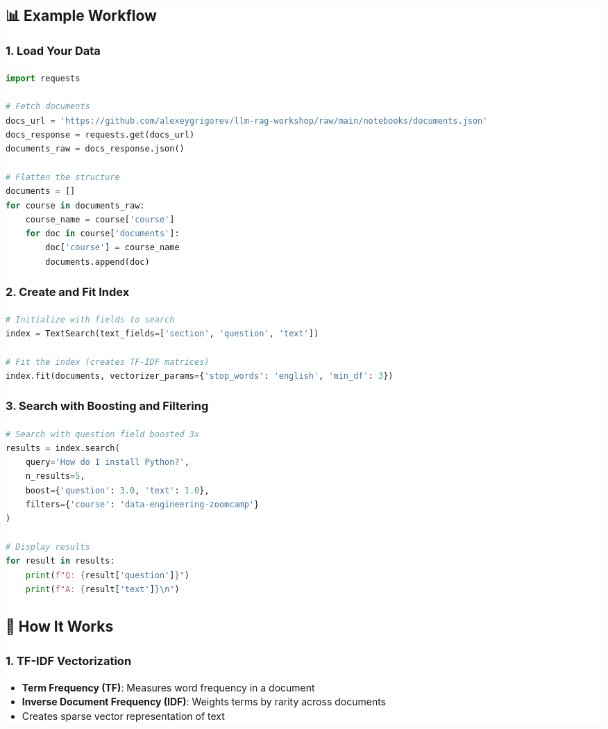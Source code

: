 ## 📊 Example Workflow

### 1. Load Your Data

```python
import requests

# Fetch documents
docs_url = 'https://github.com/alexeygrigorev/llm-rag-workshop/raw/main/notebooks/documents.json'
docs_response = requests.get(docs_url)
documents_raw = docs_response.json()

# Flatten the structure
documents = []
for course in documents_raw:
    course_name = course['course']
    for doc in course['documents']:
        doc['course'] = course_name
        documents.append(doc)
```

### 2. Create and Fit Index

```python
# Initialize with fields to search
index = TextSearch(text_fields=['section', 'question', 'text'])

# Fit the index (creates TF-IDF matrices)
index.fit(documents, vectorizer_params={'stop_words': 'english', 'min_df': 3})
```

### 3. Search with Boosting and Filtering

```python
# Search with question field boosted 3x
results = index.search(
    query='How do I install Python?',
    n_results=5,
    boost={'question': 3.0, 'text': 1.0},
    filters={'course': 'data-engineering-zoomcamp'}
)

# Display results
for result in results:
    print(f"Q: {result['question']}")
    print(f"A: {result['text']}\n")
```

## 🔬 How It Works

### 1. **TF-IDF Vectorization**
   - **Term Frequency (TF)**: Measures word frequency in a document
   - **Inverse Document Frequency (IDF)**: Weights terms by rarity across documents
   - Creates sparse vector representation of text
